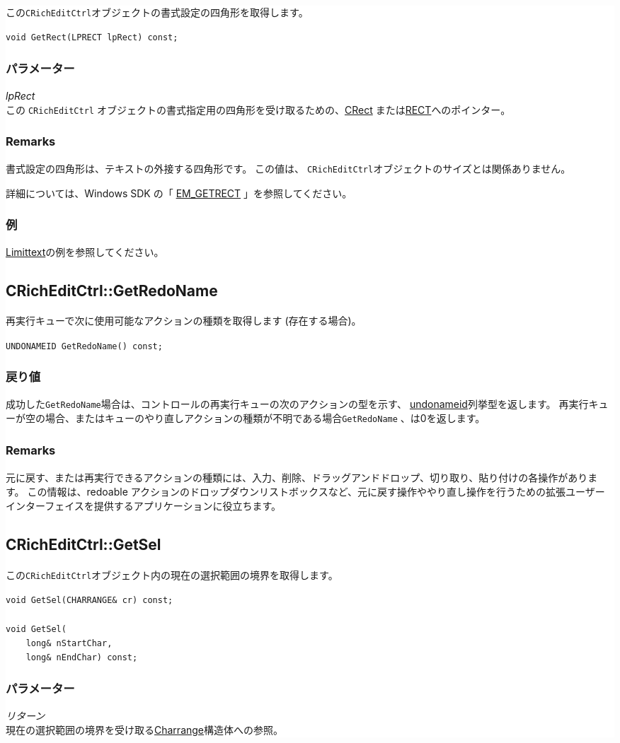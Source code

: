 この`CRichEditCtrl`オブジェクトの書式設定の四角形を取得します。

```
void GetRect(LPRECT lpRect) const;
```

### <a name="parameters"></a>パラメーター

*lpRect*<br/>
この `CRichEditCtrl` オブジェクトの書式指定用の四角形を受け取るための、[CRect](../../atl-mfc-shared/reference/crect-class.md) または[RECT](/windows/win32/api/windef/ns-windef-rect)へのポインター。

### <a name="remarks"></a>Remarks

書式設定の四角形は、テキストの外接する四角形です。 この値は、 `CRichEditCtrl`オブジェクトのサイズとは関係ありません。

詳細については、Windows SDK の「 [EM_GETRECT](/windows/win32/Controls/em-getrect) 」を参照してください。

### <a name="example"></a>例

  [Limittext](#limittext)の例を参照してください。

##  <a name="getredoname"></a>  CRichEditCtrl::GetRedoName

再実行キューで次に使用可能なアクションの種類を取得します (存在する場合)。

```
UNDONAMEID GetRedoName() const;
```

### <a name="return-value"></a>戻り値

成功した`GetRedoName`場合は、コントロールの再実行キューの次のアクションの型を示す、 [undonameid](/windows/win32/api/richedit/ne-richedit-undonameid)列挙型を返します。 再実行キューが空の場合、またはキューのやり直しアクションの種類が不明である場合`GetRedoName` 、は0を返します。

### <a name="remarks"></a>Remarks

元に戻す、または再実行できるアクションの種類には、入力、削除、ドラッグアンドドロップ、切り取り、貼り付けの各操作があります。 この情報は、redoable アクションのドロップダウンリストボックスなど、元に戻す操作ややり直し操作を行うための拡張ユーザーインターフェイスを提供するアプリケーションに役立ちます。

##  <a name="getsel"></a>  CRichEditCtrl::GetSel

この`CRichEditCtrl`オブジェクト内の現在の選択範囲の境界を取得します。

```
void GetSel(CHARRANGE& cr) const;

void GetSel(
    long& nStartChar,
    long& nEndChar) const;
```

### <a name="parameters"></a>パラメーター

*リターン*<br/>
現在の選択範囲の境界を受け取る[Charrange](/windows/win32/api/richedit/ns-richedit-charrange)構造体への参照。
